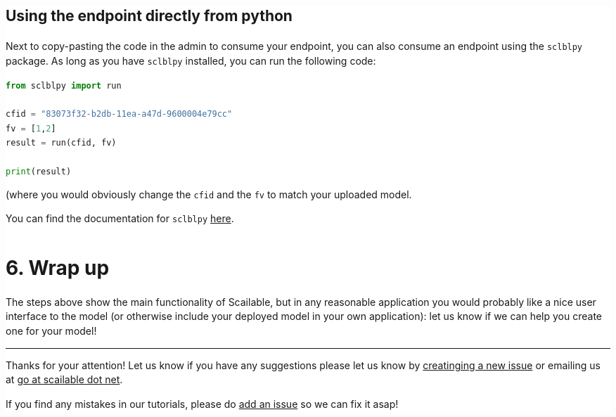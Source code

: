 ## Using the endpoint directly from python

Next to copy-pasting the code in the admin to consume your endpoint, you can also consume an endpoint using the `sclblpy` package. As long as you have `sclblpy` installed, you can run the following code:

```python
from sclblpy import run

cfid = "83073f32-b2db-11ea-a47d-9600004e79cc"  
fv = [1,2]
result = run(cfid, fv)

print(result) 
```
(where you would obviously change the `cfid` and the `fv` to match your uploaded model.

You can find the documentation for `sclblpy` [here](https://pypi.org/project/sclblpy/).


# 6. Wrap up

The steps above show the main functionality of Scailable, but in any reasonable application you would probably like a nice user interface to the model (or otherwise include your deployed model in your own application): let us know if we can help you create one for your model!



----------

Thanks for your attention! Let us know if you have any suggestions please let us know by [creatinging a new issue](https://github.com/scailable/sclbl-tutorials/issues/new) or emailing us at [go at scailable dot net](mailto:go@scailable.net).

If you find any mistakes in our tutorials, please do [add an issue](https://github.com/scailable/sclbl-tutorials/issues/new) so we can fix it asap!






